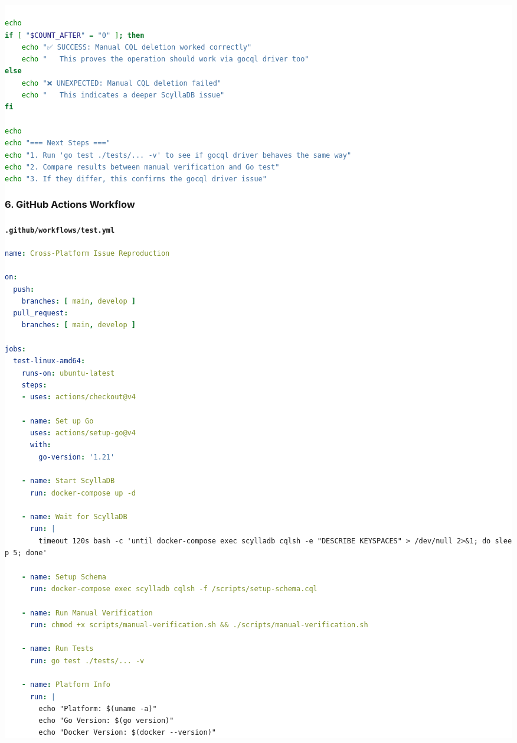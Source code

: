 ```bash

echo
if [ "$COUNT_AFTER" = "0" ]; then
    echo "✅ SUCCESS: Manual CQL deletion worked correctly"
    echo "   This proves the operation should work via gocql driver too"
else
    echo "❌ UNEXPECTED: Manual CQL deletion failed"
    echo "   This indicates a deeper ScyllaDB issue"
fi

echo
echo "=== Next Steps ==="
echo "1. Run 'go test ./tests/... -v' to see if gocql driver behaves the same way"
echo "2. Compare results between manual verification and Go test"
echo "3. If they differ, this confirms the gocql driver issue"
```

### 6. GitHub Actions Workflow

#### `.github/workflows/test.yml`
```yaml
name: Cross-Platform Issue Reproduction

on:
  push:
    branches: [ main, develop ]
  pull_request:
    branches: [ main, develop ]

jobs:
  test-linux-amd64:
    runs-on: ubuntu-latest
    steps:
    - uses: actions/checkout@v4
    
    - name: Set up Go
      uses: actions/setup-go@v4
      with:
        go-version: '1.21'
    
    - name: Start ScyllaDB
      run: docker-compose up -d
    
    - name: Wait for ScyllaDB
      run: |
        timeout 120s bash -c 'until docker-compose exec scylladb cqlsh -e "DESCRIBE KEYSPACES" > /dev/null 2>&1; do sleep 5; done'
    
    - name: Setup Schema
      run: docker-compose exec scylladb cqlsh -f /scripts/setup-schema.cql
      
    - name: Run Manual Verification
      run: chmod +x scripts/manual-verification.sh && ./scripts/manual-verification.sh
    
    - name: Run Tests
      run: go test ./tests/... -v
      
    - name: Platform Info
      run: |
        echo "Platform: $(uname -a)"
        echo "Go Version: $(go version)"
        echo "Docker Version: $(docker --version)"

```